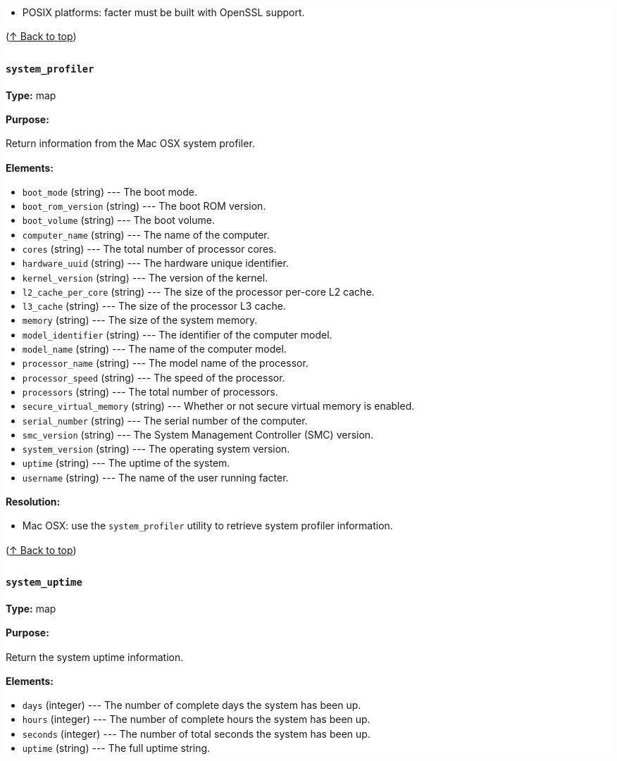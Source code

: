 * POSIX platforms: facter must be built with OpenSSL support.

([↑ Back to top](#page-nav))

### `system_profiler`

**Type:** map

**Purpose:**

Return information from the Mac OSX system profiler.

**Elements:**

* `boot_mode` (string) --- The boot mode.
* `boot_rom_version` (string) --- The boot ROM version.
* `boot_volume` (string) --- The boot volume.
* `computer_name` (string) --- The name of the computer.
* `cores` (string) --- The total number of processor cores.
* `hardware_uuid` (string) --- The hardware unique identifier.
* `kernel_version` (string) --- The version of the kernel.
* `l2_cache_per_core` (string) --- The size of the processor per-core L2 cache.
* `l3_cache` (string) --- The size of the processor L3 cache.
* `memory` (string) --- The size of the system memory.
* `model_identifier` (string) --- The identifier of the computer model.
* `model_name` (string) --- The name of the computer model.
* `processor_name` (string) --- The model name of the processor.
* `processor_speed` (string) --- The speed of the processor.
* `processors` (string) --- The total number of processors.
* `secure_virtual_memory` (string) --- Whether or not secure virtual memory is enabled.
* `serial_number` (string) --- The serial number of the computer.
* `smc_version` (string) --- The System Management Controller (SMC) version.
* `system_version` (string) --- The operating system version.
* `uptime` (string) --- The uptime of the system.
* `username` (string) --- The name of the user running facter.


**Resolution:**

* Mac OSX: use the `system_profiler` utility to retrieve system profiler information.


([↑ Back to top](#page-nav))

### `system_uptime`

**Type:** map

**Purpose:**

Return the system uptime information.

**Elements:**

* `days` (integer) --- The number of complete days the system has been up.
* `hours` (integer) --- The number of complete hours the system has been up.
* `seconds` (integer) --- The number of total seconds the system has been up.
* `uptime` (string) --- The full uptime string.
